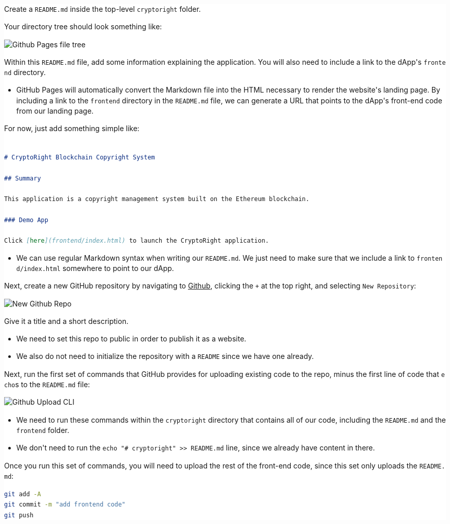 Create a `README.md` inside the top-level `cryptoright` folder.

Your directory tree should look something like:

![Github Pages file tree](Images/github-pages-tree.png)

Within this `README.md` file, add some information explaining the application.
You will also need to include a link to the dApp's `frontend` directory.

* GitHub Pages will automatically convert the Markdown file into the HTML necessary to render the website's landing page. By including a link to the `frontend` directory in the `README.md` file, we can generate a URL that points to the dApp's front-end code from our landing page.

For now, just add something simple like:

```markdown

# CryptoRight Blockchain Copyright System

## Summary

This application is a copyright management system built on the Ethereum blockchain.

### Demo App

Click [here](frontend/index.html) to launch the CryptoRight application.

```

* We can use regular Markdown syntax when writing our `README.md`. We just need to make sure that we include a link to `frontend/index.html` somewhere to point to our dApp.

Next, create a new GitHub repository by navigating to [Github](https://github.com), clicking the `+` at the top right, and selecting `New Repository`:

![New Github Repo](Images/github-new-repo.png)

Give it a title and a short description.

* We need to set this repo to public in order to publish it as a website.

* We also do not need to initialize the repository with a `README` since we have one already.

Next, run the first set of commands that GitHub provides for uploading existing code to the repo, minus the first line of code that `echo`s to the `README.md` file:

![Github Upload CLI](Images/github-repo-cli.png)

* We need to run these commands within the `cryptoright` directory that contains all of our code, including the `README.md` and the `frontend` folder.

* We don't need to run the `echo "# cryptoright" >> README.md` line, since we already have content in there.

Once you run this set of commands, you will need to upload the rest of the front-end code, since this set only uploads the `README.md`:

```bash
git add -A
git commit -m "add frontend code"
git push
```
